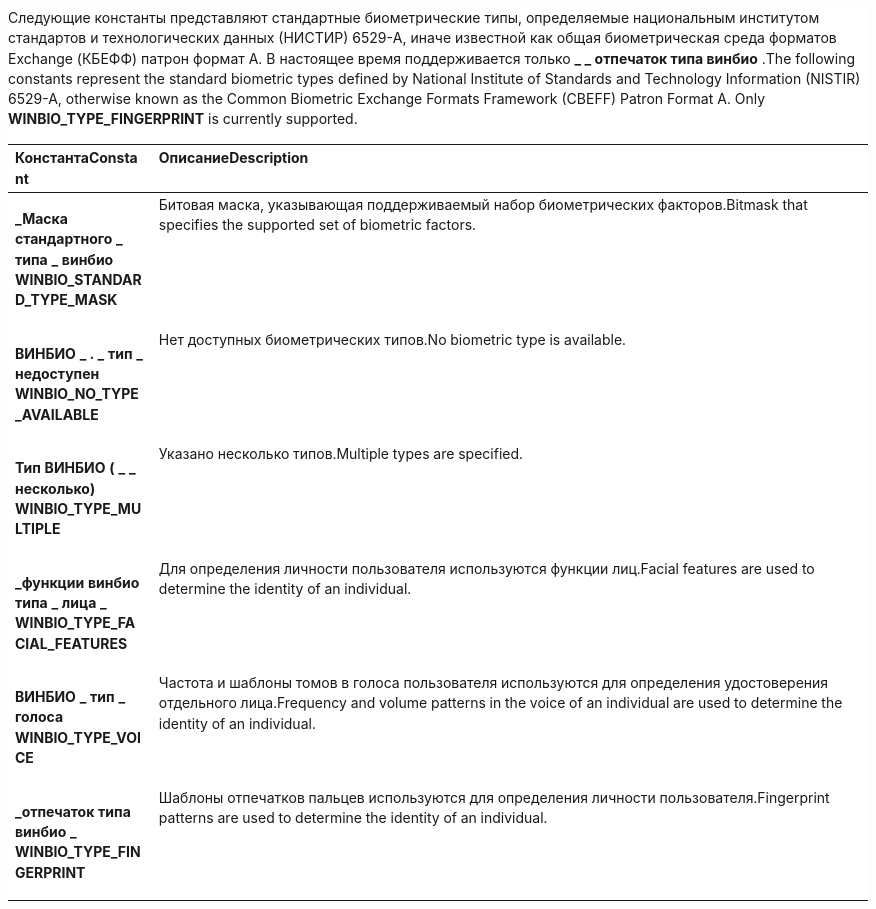 <span data-ttu-id="0035b-104">Следующие константы представляют стандартные биометрические типы, определяемые национальным институтом стандартов и технологических данных (НИСТИР) 6529-A, иначе известной как общая биометрическая среда форматов Exchange (КБЕФФ) патрон формат A. В настоящее время поддерживается только **\_ \_ отпечаток типа винбио** .</span><span class="sxs-lookup"><span data-stu-id="0035b-104">The following constants represent the standard biometric types defined by National Institute of Standards and Technology Information (NISTIR) 6529-A, otherwise known as the Common Biometric Exchange Formats Framework (CBEFF) Patron Format A. Only **WINBIO\_TYPE\_FINGERPRINT** is currently supported.</span></span>



| <span data-ttu-id="0035b-105">Константа</span><span class="sxs-lookup"><span data-stu-id="0035b-105">Constant</span></span>                                                                                                                                                                                                            | <span data-ttu-id="0035b-106">Описание</span><span class="sxs-lookup"><span data-stu-id="0035b-106">Description</span></span>                                                                                                                              |
|:--------------------------------------------------------------------------------------------------------------------------------------------------------------------------------------------------------------------|:-----------------------------------------------------------------------------------------------------------------------------------------|
| <span id="WINBIO_STANDARD_TYPE_MASK"></span><span id="winbio_standard_type_mask"></span><dl> <span data-ttu-id="0035b-107"><dt>**\_Маска стандартного \_ типа \_ винбио**</dt></span><span class="sxs-lookup"><span data-stu-id="0035b-107"><dt>**WINBIO\_STANDARD\_TYPE\_MASK**</dt></span></span> </dl>                 | <span data-ttu-id="0035b-108">Битовая маска, указывающая поддерживаемый набор биометрических факторов.</span><span class="sxs-lookup"><span data-stu-id="0035b-108">Bitmask that specifies the supported set of biometric factors.</span></span><br/>                                                                |
| <span id="WINBIO_NO_TYPE_AVAILABLE"></span><span id="winbio_no_type_available"></span><dl> <span data-ttu-id="0035b-109"><dt>**ВИНБИО \_ . \_ тип \_ недоступен**</dt></span><span class="sxs-lookup"><span data-stu-id="0035b-109"><dt>**WINBIO\_NO\_TYPE\_AVAILABLE**</dt></span></span> </dl>                    | <span data-ttu-id="0035b-110">Нет доступных биометрических типов.</span><span class="sxs-lookup"><span data-stu-id="0035b-110">No biometric type is available.</span></span><br/>                                                                                               |
| <span id="WINBIO_TYPE_MULTIPLE"></span><span id="winbio_type_multiple"></span><dl> <span data-ttu-id="0035b-111"><dt>**Тип ВИНБИО ( \_ \_ несколько)**</dt></span><span class="sxs-lookup"><span data-stu-id="0035b-111"><dt>**WINBIO\_TYPE\_MULTIPLE**</dt></span></span> </dl>                                 | <span data-ttu-id="0035b-112">Указано несколько типов.</span><span class="sxs-lookup"><span data-stu-id="0035b-112">Multiple types are specified.</span></span><br/>                                                                                                 |
| <span id="WINBIO_TYPE_FACIAL_FEATURES"></span><span id="winbio_type_facial_features"></span><dl> <span data-ttu-id="0035b-113"><dt>**\_функции винбио типа \_ лица \_**</dt></span><span class="sxs-lookup"><span data-stu-id="0035b-113"><dt>**WINBIO\_TYPE\_FACIAL\_FEATURES**</dt></span></span> </dl>           | <span data-ttu-id="0035b-114">Для определения личности пользователя используются функции лиц.</span><span class="sxs-lookup"><span data-stu-id="0035b-114">Facial features are used to determine the identity of an individual.</span></span><br/>                                                          |
| <span id="WINBIO_TYPE_VOICE"></span><span id="winbio_type_voice"></span><dl> <span data-ttu-id="0035b-115"><dt>**ВИНБИО \_ тип \_ голоса**</dt></span><span class="sxs-lookup"><span data-stu-id="0035b-115"><dt>**WINBIO\_TYPE\_VOICE**</dt></span></span> </dl>                                          | <span data-ttu-id="0035b-116">Частота и шаблоны томов в голоса пользователя используются для определения удостоверения отдельного лица.</span><span class="sxs-lookup"><span data-stu-id="0035b-116">Frequency and volume patterns in the voice of an individual are used to determine the identity of an individual.</span></span><br/>              |
| <span id="WINBIO_TYPE_FINGERPRINT"></span><span id="winbio_type_fingerprint"></span><dl> <span data-ttu-id="0035b-117"><dt>**\_отпечаток типа винбио \_**</dt></span><span class="sxs-lookup"><span data-stu-id="0035b-117"><dt>**WINBIO\_TYPE\_FINGERPRINT**</dt></span></span> </dl>                        | <span data-ttu-id="0035b-118">Шаблоны отпечатков пальцев используются для определения личности пользователя.</span><span class="sxs-lookup"><span data-stu-id="0035b-118">Fingerprint patterns are used to determine the identity of an individual.</span></span><br/>                                                     |